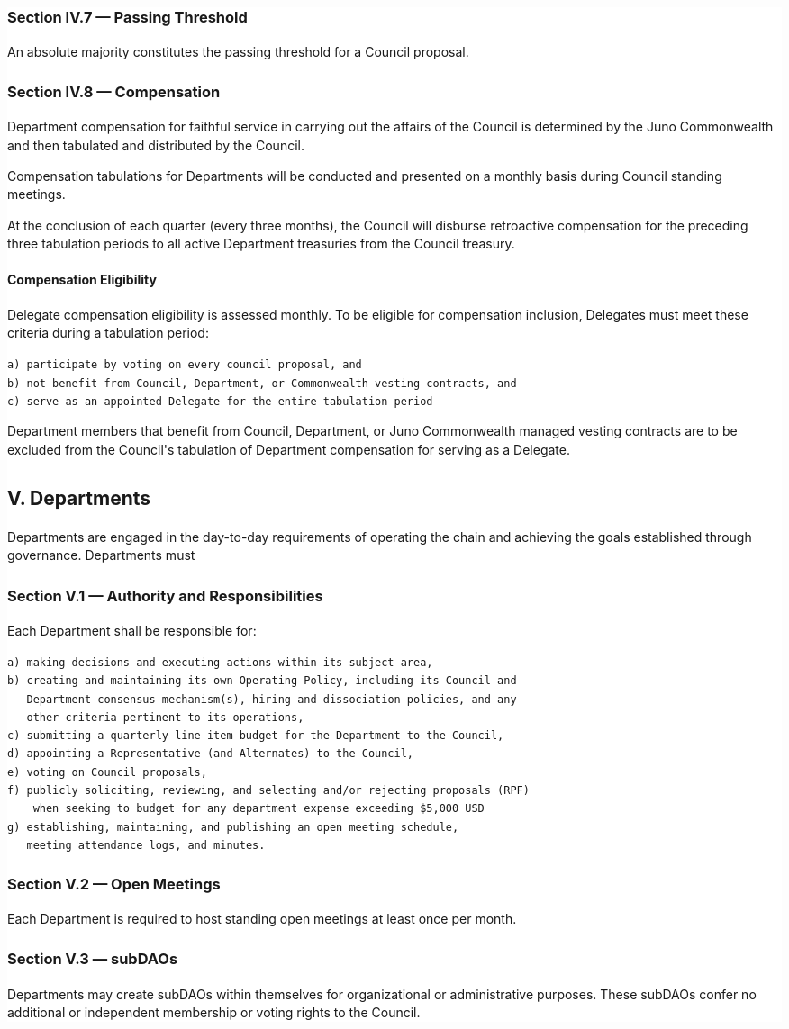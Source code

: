 ### Section IV.7 — Passing Threshold
An absolute majority constitutes the passing threshold for a Council proposal.

### Section IV.8 — Compensation

Department compensation for faithful service in carrying out the affairs of the Council is determined by the Juno Commonwealth and then tabulated and distributed by the Council.

Compensation tabulations for Departments will be conducted and presented on a monthly basis during Council standing meetings.

At the conclusion of each quarter (every three months), the Council will disburse retroactive compensation for the preceding three tabulation periods to all active Department treasuries from the Council treasury.

#### Compensation Eligibility 

Delegate compensation eligibility is assessed monthly. To be eligible for compensation inclusion, Delegates must meet these criteria during a tabulation period:

    a) participate by voting on every council proposal, and
    b) not benefit from Council, Department, or Commonwealth vesting contracts, and
    c) serve as an appointed Delegate for the entire tabulation period

Department members that benefit from Council, Department, or Juno Commonwealth managed vesting contracts are to be excluded from the Council's tabulation of Department compensation for serving as a Delegate.

## V. Departments

Departments are engaged in the day-to-day requirements of operating the chain and achieving the goals established through governance. Departments must 

### Section V.1 — Authority and Responsibilities

Each Department shall be responsible for:

    a) making decisions and executing actions within its subject area,
    b) creating and maintaining its own Operating Policy, including its Council and 
       Department consensus mechanism(s), hiring and dissociation policies, and any 
       other criteria pertinent to its operations,
    c) submitting a quarterly line-item budget for the Department to the Council,
    d) appointing a Representative (and Alternates) to the Council,
    e) voting on Council proposals,
    f) publicly soliciting, reviewing, and selecting and/or rejecting proposals (RPF)
        when seeking to budget for any department expense exceeding $5,000 USD
    g) establishing, maintaining, and publishing an open meeting schedule, 
       meeting attendance logs, and minutes.

### Section V.2 — Open Meetings
Each Department is required to host standing open meetings at least once per month.

### Section V.3 — subDAOs
Departments may create subDAOs within themselves for organizational or administrative purposes. These subDAOs confer no additional or independent membership or voting rights to the Council.
